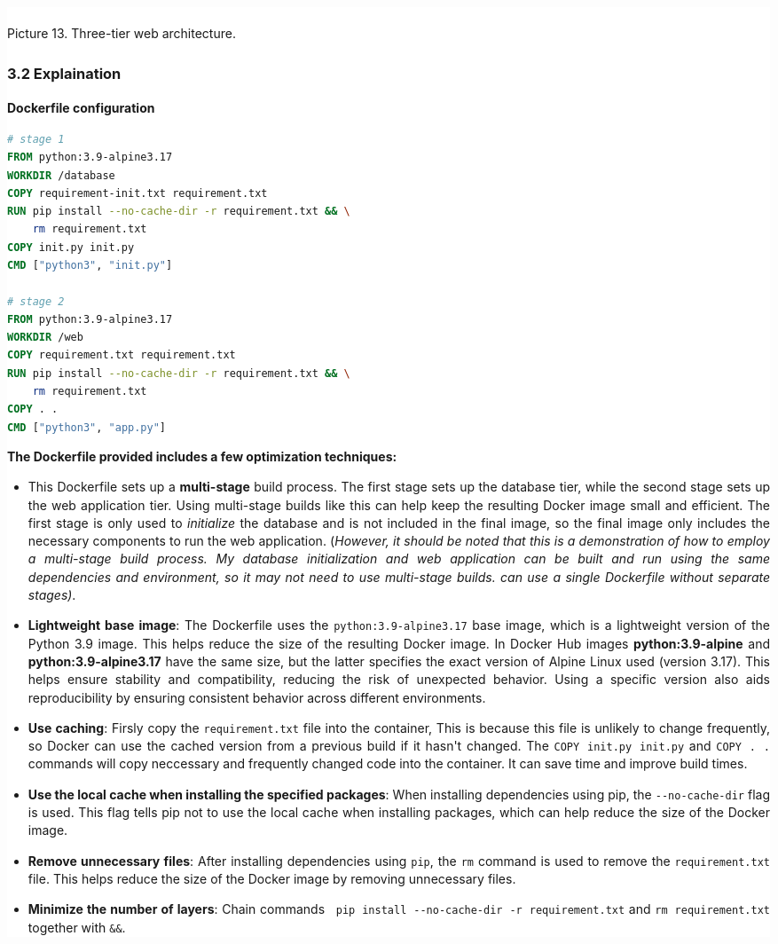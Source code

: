 <br>Picture 13. Three-tier web architecture.
</p>

### 3.2 Explaination

**Dockerfile configuration**

```dockerfile
# stage 1
FROM python:3.9-alpine3.17
WORKDIR /database
COPY requirement-init.txt requirement.txt
RUN pip install --no-cache-dir -r requirement.txt && \
    rm requirement.txt
COPY init.py init.py
CMD ["python3", "init.py"]

# stage 2
FROM python:3.9-alpine3.17
WORKDIR /web
COPY requirement.txt requirement.txt
RUN pip install --no-cache-dir -r requirement.txt && \
    rm requirement.txt
COPY . .
CMD ["python3", "app.py"]

```
**The Dockerfile provided includes a few optimization techniques:**

- <p align = "justify">This Dockerfile sets up a <strong>multi-stage</strong> build process. The first stage sets up the database tier, while the second stage sets up the web application tier. Using multi-stage builds like this can help keep the resulting Docker image small and efficient. The first stage is only used to <em>initialize</em> the database and is not included in the final image, so the final image only includes the necessary components to run the web application. (<em>However, it should be noted that this is a demonstration of how to employ a multi-stage build process. My database initialization and web application can be built and run using the same dependencies and environment, so it may not need to use multi-stage builds. can use a single Dockerfile without separate stages)</em>.</p>
- <p align = "justify"><strong>Lightweight base image</strong>: The Dockerfile uses the <code>python:3.9-alpine3.17</code> base image, which is a lightweight version of the Python 3.9 image. This helps reduce the size of the resulting Docker image. In Docker Hub images <strong>python:3.9-alpine</strong> and <strong>python:3.9-alpine3.17</strong> have the same size, but the latter specifies the exact version of Alpine Linux used (version 3.17). This helps ensure stability and compatibility, reducing the risk of unexpected behavior. Using a specific version also aids reproducibility by ensuring consistent behavior across different environments.</p>
- <p align = "justify"><strong>Use caching</strong>: Firsly copy the <code>requirement.txt</code> file into the container, This is because this file is unlikely to change frequently, so Docker can use the cached version from a previous build if it hasn't changed. The <code>COPY init.py init.py</code> and <code>COPY . .</code> commands will copy neccessary and frequently changed code into the container. It can save time and improve build times.</p>
- <p align = "justify"><strong>Use the local cache when installing the specified packages</strong>: When installing dependencies using pip, the <code>--no-cache-dir</code> flag is used. This flag tells pip not to use the local cache when installing packages, which can help reduce the size of the Docker image.</p>
- <p align = "justify"><strong>Remove unnecessary files</strong>: After installing dependencies using <code>pip</code>, the <code>rm</code> command is used to remove the <code>requirement.txt</code> file. This helps reduce the size of the Docker image by removing unnecessary files.
- <p align = "justify"><strong>Minimize the number of layers</strong>: Chain commands <code> pip install --no-cache-dir -r requirement.txt</code> and <code>rm requirement.txt</code> together with <code>&&</code>.
